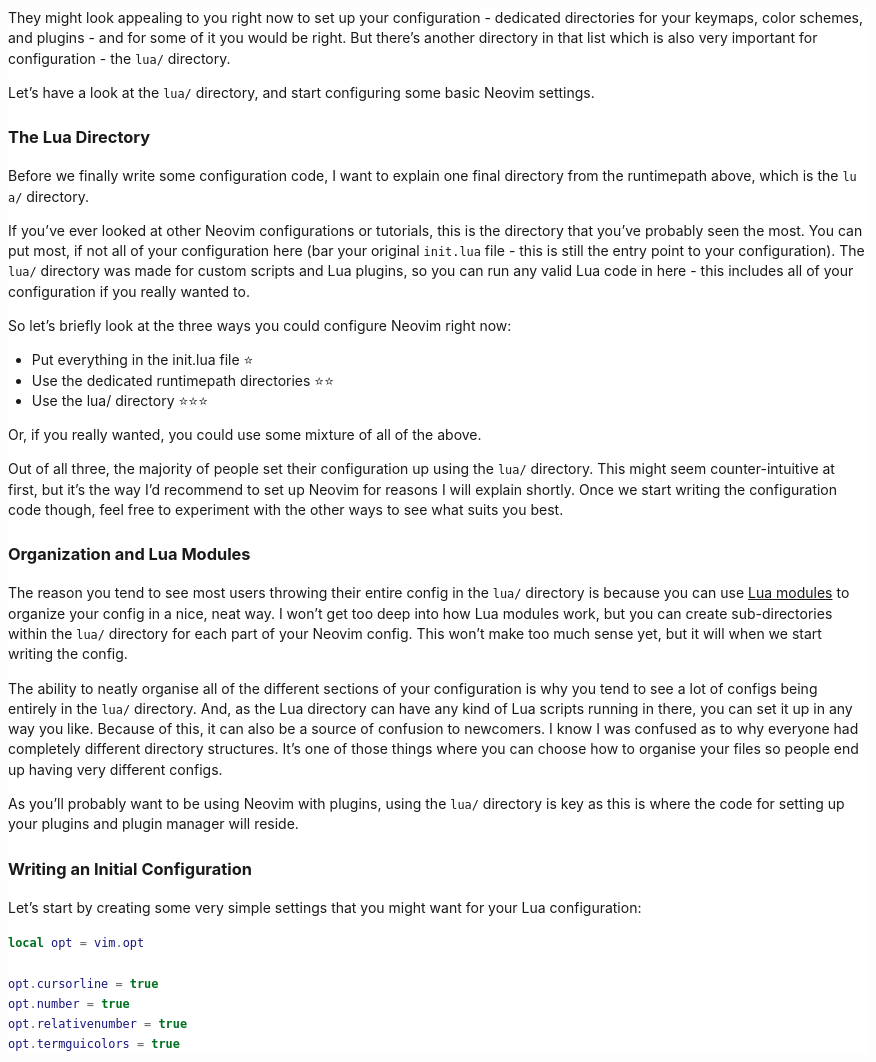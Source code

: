 They might look appealing to you right now to set up your configuration - dedicated directories for your keymaps, color schemes, and plugins - and for some of it you would be right. But there’s another directory in that list which is also very important for configuration - the `lua/` directory.

Let’s have a look at the `lua/` directory, and start configuring some basic Neovim settings.

### The Lua Directory

Before we finally write some configuration code, I want to explain one final directory from the runtimepath above, which is the `lua/` directory.

If you’ve ever looked at other Neovim configurations or tutorials, this is the directory that you’ve probably seen the most. You can put most, if not all of your configuration here (bar your original `init.lua` file - this is still the entry point to your configuration). The `lua/` directory was made for custom scripts and Lua plugins, so you can run any valid Lua code in here - this includes all of your configuration if you really wanted to.

So let’s briefly look at the three ways you could configure Neovim right now:

- Put everything in the init.lua file ⭐️
- Use the dedicated runtimepath directories ⭐️⭐️
- Use the lua/ directory ⭐️⭐️⭐️

Or, if you really wanted, you could use some mixture of all of the above.

Out of all three, the majority of people set their configuration up using the `lua/` directory. This might seem counter-intuitive at first, but it’s the way I’d recommend to set up Neovim for reasons I will explain shortly. Once we start writing the configuration code though, feel free to experiment with the other ways to see what suits you best.

### Organization and Lua Modules

The reason you tend to see most users throwing their entire config in the `lua/` directory is because you can use [Lua modules](https://www.tutorialspoint.com/lua/lua_modules.htm) to organize your config in a nice, neat way. I won’t get too deep into how Lua modules work, but you can create sub-directories within the `lua/` directory for each part of your Neovim config. This won’t make too much sense yet, but it will when we start writing the config.

The ability to neatly organise all of the different sections of your configuration is why you tend to see a lot of configs being entirely in the `lua/` directory. And, as the Lua directory can have any kind of Lua scripts running in there, you can set it up in any way you like. Because of this, it can also be a source of confusion to newcomers. I know I was confused as to why everyone had completely different directory structures. It’s one of those things where you can choose how to organise your files so people end up having very different configs.

As you’ll probably want to be using Neovim with plugins, using the `lua/` directory is key as this is where the code for setting up your plugins and plugin manager will reside.

### Writing an Initial Configuration

Let’s start by creating some very simple settings that you might want for your Lua configuration:

```lua
local opt = vim.opt

opt.cursorline = true
opt.number = true
opt.relativenumber = true
opt.termguicolors = true
```
